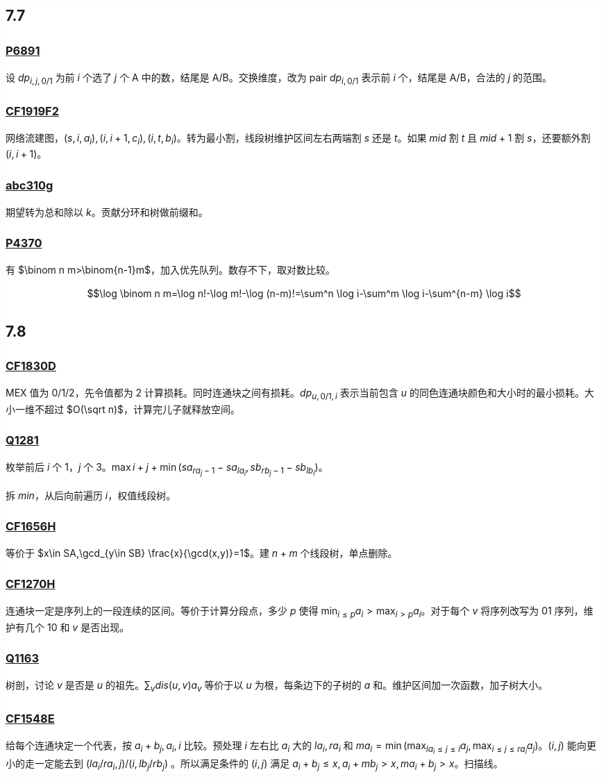 ## 7.7

### [P6891](https://www.luogu.com.cn/problem/P6891)

设 $dp_{i,j,0/1}$ 为前 $i$ 个选了 $j$ 个 A 中的数，结尾是 A/B。交换维度，改为 pair $dp_{i,0/1}$ 表示前 $i$ 个，结尾是 A/B，合法的 $j$ 的范围。

### [CF1919F2](https://www.luogu.com.cn/problem/CF1919F2)

网络流建图，$(s,i,a_i),(i,i+1,c_i),(i,t,b_i)$。转为最小割，线段树维护区间左右两端割 $s$ 还是 $t$。如果 $mid$ 割 $t$ 且 $mid+1$ 割 $s$，还要额外割 $(i,i+1)$。

### [abc310g](https://www.luogu.com.cn/problem/AT_abc310_g)

期望转为总和除以 $k$。贡献分环和树做前缀和。

### [P4370](https://www.luogu.com.cn/problem/P4370)

有 $\binom n m>\binom{n-1}m$，加入优先队列。数存不下，取对数比较。

$$\log \binom n m=\log n!-\log m!-\log (n-m)!=\sum^n \log i-\sum^m \log i-\sum^{n-m} \log i$$

## 7.8

### [CF1830D](https://www.luogu.com.cn/problem/CF1830D)

MEX 值为 $0/1/2$，先令值都为 $2$ 计算损耗。同时连通块之间有损耗。$dp_{u,0/1,i}$ 表示当前包含 $u$ 的同色连通块颜色和大小时的最小损耗。大小一维不超过 $O(\sqrt n)$，计算完儿子就释放空间。

### [Q1281](https://qoj.ac/problem/1281)

枚举前后 $i$ 个 $1$，$j$ 个 $3$。$\max i+j+\min(sa_{ra_j-1}-sa_{la_i},sb_{rb_j-1}-sb_{lb_i})$。

拆 $min$，从后向前遍历 $i$，权值线段树。

### [CF1656H](https://www.luogu.com.cn/problem/CF1656H)

等价于 $x\in SA,\gcd_{y\in SB} \frac{x}{\gcd(x,y)}=1$。建 $n+m$ 个线段树，单点删除。

### [CF1270H](https://www.luogu.com.cn/problem/CF1270H)

连通块一定是序列上的一段连续的区间。等价于计算分段点，多少 $p$ 使得 $\min_{i\le p} a_i>\max_{i>p} a_i$。对于每个 $v$ 将序列改写为 01 序列，维护有几个 $10$ 和 $v$ 是否出现。

### [Q1163](https://qoj.ac/problem/1163)

树剖，讨论 $v$ 是否是 $u$ 的祖先。$\sum_v dis(u,v)a_v$ 等价于以 $u$ 为根，每条边下的子树的 $a$ 和。维护区间加一次函数，加子树大小。

### [CF1548E](https://www.luogu.com.cn/problem/CF1548E)

给每个连通块定一个代表，按 $a_i+b_j,a_i,i$ 比较。预处理 $i$ 左右比 $a_i$ 大的 $la_i,ra_i$ 和 $ma_i=\min (\max_{la_i\le j\le i} a_j,\max_{i\le j\le ra_i} a_j)$。$(i,j)$ 能向更小的走一定能去到 $(la_i/ra_i,j)/(i,lb_j/rb_j)$ 。所以满足条件的 $(i,j)$ 满足 $a_i+b_j\le x,a_i+mb_j>x,ma_i+b_j>x$。扫描线。
